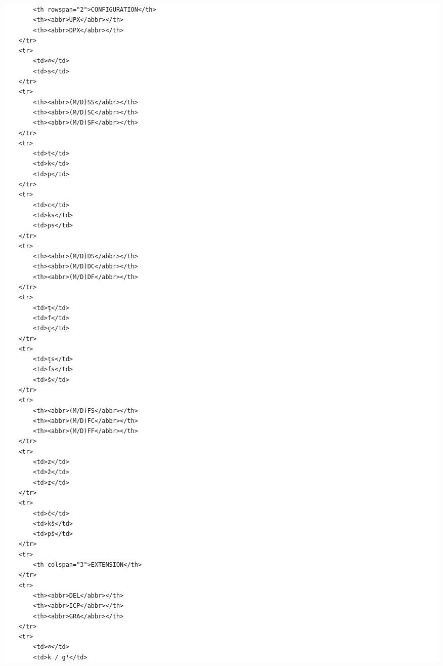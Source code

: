             <th rowspan="2">CONFIGURATION</th>
            <th><abbr>UPX</abbr></th>
            <th><abbr>DPX</abbr></th>
        </tr>
        <tr>
            <td>∅</td>
            <td>s</td>
        </tr>
        <tr>
            <th><abbr>(M/D)SS</abbr></th>
            <th><abbr>(M/D)SC</abbr></th>
            <th><abbr>(M/D)SF</abbr></th>
        </tr>
        <tr>
            <td>t</td>
            <td>k</td>
            <td>p</td>
        </tr>
        <tr>
            <td>c</td>
            <td>ks</td>
            <td>ps</td>
        </tr>
        <tr>
            <th><abbr>(M/D)DS</abbr></th>
            <th><abbr>(M/D)DC</abbr></th>
            <th><abbr>(M/D)DF</abbr></th>
        </tr>
        <tr>
            <td>ţ</td>
            <td>f</td>
            <td>ç</td>
        </tr>
        <tr>
            <td>ţs</td>
            <td>fs</td>
            <td>š</td>
        </tr>
        <tr>
            <th><abbr>(M/D)FS</abbr></th>
            <th><abbr>(M/D)FC</abbr></th>
            <th><abbr>(M/D)FF</abbr></th>
        </tr>
        <tr>
            <td>z</td>
            <td>ž</td>
            <td>ẓ</td>
        </tr>
        <tr>
            <td>č</td>
            <td>kš</td>
            <td>pš</td>
        </tr>
        <tr>
            <th colspan="3">EXTENSION</th>
        </tr>
        <tr>
            <th><abbr>DEL</abbr></th>
            <th><abbr>ICP</abbr></th>
            <th><abbr>GRA</abbr></th>
        </tr>
        <tr>
            <td>∅</td>
            <td>k / g¹</td>